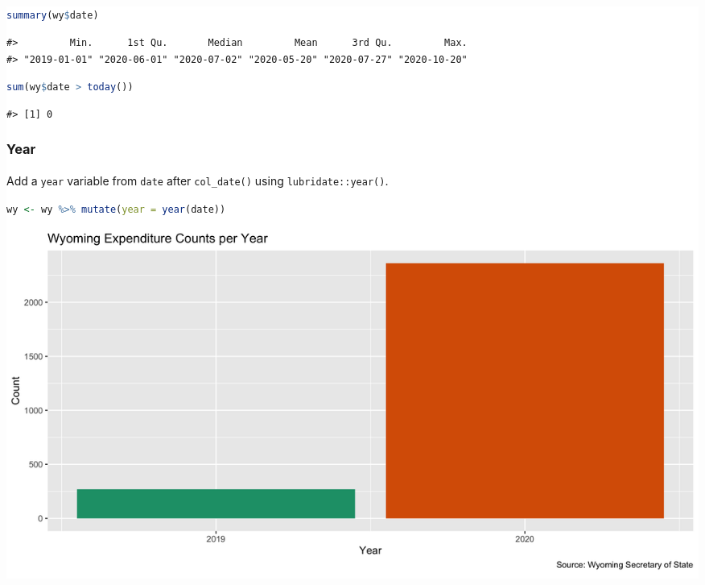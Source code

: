 ``` r
summary(wy$date)
```

    #>         Min.      1st Qu.       Median         Mean      3rd Qu.         Max. 
    #> "2019-01-01" "2020-06-01" "2020-07-02" "2020-05-20" "2020-07-27" "2020-10-20"

``` r
sum(wy$date > today())
```

    #> [1] 0

### Year

Add a `year` variable from `date` after `col_date()` using
`lubridate::year()`.

``` r
wy <- wy %>% mutate(year = year(date))
```

![](../plots/year_count_bar-1.png)
